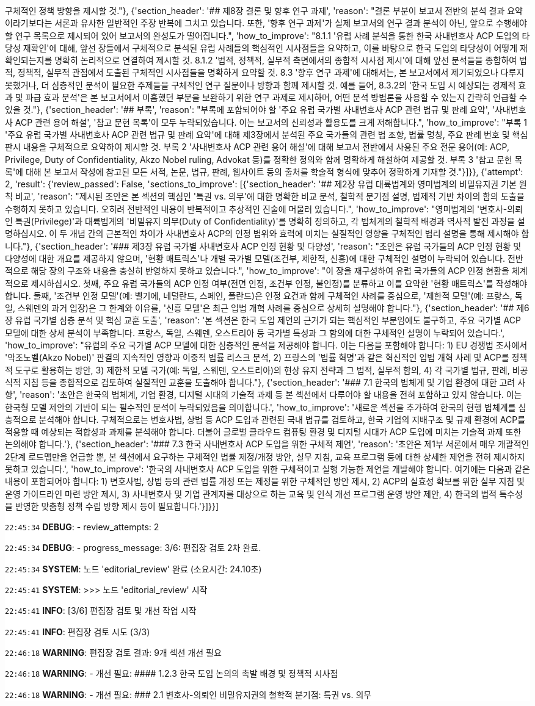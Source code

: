 구체적인 정책 방향을 제시할 것."}, {'section_header': '## 제8장 결론 및 향후 연구 과제', 'reason': "결론 부분이 보고서 전반의 분석 결과 요약이라기보다는 서론과 유사한 일반적인 주장 반복에 그치고 있습니다. 또한, '향후 연구 과제'가 실제 보고서의 연구 결과 분석이 아닌, 앞으로 수행해야 할 연구 목록으로 제시되어 있어 보고서의 완성도가 떨어집니다.", 'how_to_improve': "8.1.1 '유럽 사례 분석을 통한 한국 사내변호사 ACP 도입의 타당성 재확인'에 대해, 앞선 장들에서 구체적으로 분석된 유럽 사례들의 핵심적인 시사점들을 요약하고, 이를 바탕으로 한국 도입의 타당성이 어떻게 재확인되는지를 명확히 논리적으로 연결하여 제시할 것. 8.1.2 '법적, 정책적, 실무적 측면에서의 종합적 시사점 제시'에 대해 앞선 분석들을 종합하여 법적, 정책적, 실무적 관점에서 도출된 구체적인 시사점들을 명확하게 요약할 것. 8.3 '향후 연구 과제'에 대해서는, 본 보고서에서 제기되었으나 다루지 못했거나, 더 심층적인 분석이 필요한 주제들을 구체적인 연구 질문이나 방향과 함께 제시할 것. 예를 들어, 8.3.2의 '한국 도입 시 예상되는 경제적 효과 및 파급 효과 분석'은 본 보고서에서 미흡했던 부분을 보완하기 위한 연구 과제로 제시하며, 어떤 분석 방법론을 사용할 수 있는지 간략히 언급할 수 있을 것."}, {'section_header': '## 부록', 'reason': "부록에 포함되어야 할 '주요 유럽 국가별 사내변호사 ACP 관련 법규 및 판례 요약', '사내변호사 ACP 관련 용어 해설', '참고 문헌 목록'이 모두 누락되었습니다. 이는 보고서의 신뢰성과 활용도를 크게 저해합니다.", 'how_to_improve': "부록 1 '주요 유럽 국가별 사내변호사 ACP 관련 법규 및 판례 요약'에 대해 제3장에서 분석된 주요 국가들의 관련 법 조항, 법률 명칭, 주요 판례 번호 및 핵심 판시 내용을 구체적으로 요약하여 제시할 것. 부록 2 '사내변호사 ACP 관련 용어 해설'에 대해 보고서 전반에서 사용된 주요 전문 용어(예: ACP, Privilege, Duty of Confidentiality, Akzo Nobel ruling, Advokat 등)를 정확한 정의와 함께 명확하게 해설하여 제공할 것. 부록 3 '참고 문헌 목록'에 대해 본 보고서 작성에 참고된 모든 서적, 논문, 법규, 판례, 웹사이트 등의 출처를 학술적 형식에 맞추어 정확하게 기재할 것."}]}}, {'attempt': 2, 'result': {'review_passed': False, 'sections_to_improve': [{'section_header': '## 제2장 유럽 대륙법계와 영미법계의 비밀유지권 기본 원칙 비교', 'reason': "제시된 초안은 본 섹션의 핵심인 '특권 vs. 의무'에 대한 명확한 비교 분석, 철학적 분기점 설명, 법제적 기반 차이의 함의 도출을 수행하지 못하고 있습니다. 오히려 전반적인 내용이 반복적이고 추상적인 진술에 머물러 있습니다.", 'how_to_improve': "영미법계의 '변호사-의뢰인 특권(Privilege)'과 대륙법계의 '비밀유지 의무(Duty of Confidentiality)'를 명확히 정의하고, 각 법체계의 철학적 배경과 역사적 발전 과정을 설명하십시오. 이 두 개념 간의 근본적인 차이가 사내변호사 ACP의 인정 범위와 효력에 미치는 실질적인 영향을 구체적인 법리 설명을 통해 제시해야 합니다."}, {'section_header': '### 제3장 유럽 국가별 사내변호사 ACP 인정 현황 및 다양성', 'reason': "초안은 유럽 국가들의 ACP 인정 현황 및 다양성에 대한 개요를 제공하지 않으며, '현황 매트릭스'나 개별 국가별 모델(조건부, 제한적, 신흥)에 대한 구체적인 설명이 누락되어 있습니다. 전반적으로 해당 장의 구조와 내용을 충실히 반영하지 못하고 있습니다.", 'how_to_improve': "이 장을 재구성하여 유럽 국가들의 ACP 인정 현황을 체계적으로 제시하십시오. 첫째, 주요 유럽 국가들의 ACP 인정 여부(전면 인정, 조건부 인정, 불인정)를 분류하고 이를 요약한 '현황 매트릭스'를 작성해야 합니다. 둘째, '조건부 인정 모델'(예: 벨기에, 네덜란드, 스페인, 폴란드)은 인정 요건과 함께 구체적인 사례를 중심으로, '제한적 모델'(예: 프랑스, 독일, 스웨덴의 과거 입장)은 그 한계와 이유를, '신흥 모델'은 최근 입법 개혁 사례를 중심으로 상세히 설명해야 합니다."}, {'section_header': '## 제6장 유럽 국가별 심층 분석 및 핵심 교훈 도출', 'reason': '본 섹션은 한국 도입 제언의 근거가 되는 핵심적인 부분임에도 불구하고, 주요 국가별 ACP 모델에 대한 상세 분석이 부족합니다. 프랑스, 독일, 스웨덴, 오스트리아 등 국가별 특성과 그 함의에 대한 구체적인 설명이 누락되어 있습니다.', 'how_to_improve': "유럽의 주요 국가별 ACP 모델에 대한 심층적인 분석을 제공해야 합니다. 이는 다음을 포함해야 합니다: 1) EU 경쟁법 조사에서 '악조노벨(Akzo Nobel)' 판결의 지속적인 영향과 이중적 법률 리스크 분석, 2) 프랑스의 '법률 혁명'과 같은 혁신적인 입법 개혁 사례 및 ACP를 정책적 도구로 활용하는 방안, 3) 제한적 모델 국가(예: 독일, 스웨덴, 오스트리아)의 현상 유지 전략과 그 법적, 실무적 함의, 4) 각 국가별 법규, 판례, 비공식적 지침 등을 종합적으로 검토하여 실질적인 교훈을 도출해야 합니다."}, {'section_header': '### 7.1 한국의 법체계 및 기업 환경에 대한 고려 사항', 'reason': '초안은 한국의 법체계, 기업 환경, 디지털 시대의 기술적 과제 등 본 섹션에서 다루어야 할 내용을 전혀 포함하고 있지 않습니다. 이는 한국형 모델 제안의 기반이 되는 필수적인 분석이 누락되었음을 의미합니다.', 'how_to_improve': '새로운 섹션을 추가하여 한국의 현행 법체계를 심층적으로 분석해야 합니다. 구체적으로는 변호사법, 상법 등 ACP 도입과 관련된 국내 법규를 검토하고, 한국 기업의 지배구조 및 규제 환경에 ACP를 적용할 때 예상되는 적합성과 과제를 분석해야 합니다. 더불어 글로벌 클라우드 컴퓨팅 환경 및 디지털 시대가 ACP 도입에 미치는 기술적 과제 또한 논의해야 합니다.'}, {'section_header': '### 7.3 한국 사내변호사 ACP 도입을 위한 구체적 제언', 'reason': '초안은 제1부 서론에서 매우 개괄적인 2단계 로드맵만을 언급할 뿐, 본 섹션에서 요구하는 구체적인 법률 제정/개정 방안, 실무 지침, 교육 프로그램 등에 대한 상세한 제언을 전혀 제시하지 못하고 있습니다.', 'how_to_improve': '한국의 사내변호사 ACP 도입을 위한 구체적이고 실행 가능한 제언을 개발해야 합니다. 여기에는 다음과 같은 내용이 포함되어야 합니다: 1) 변호사법, 상법 등의 관련 법률 개정 또는 제정을 위한 구체적인 방안 제시, 2) ACP의 실효성 확보를 위한 실무 지침 및 운영 가이드라인 마련 방안 제시, 3) 사내변호사 및 기업 관계자를 대상으로 하는 교육 및 인식 개선 프로그램 운영 방안 제안, 4) 한국의 법적 특수성을 반영한 맞춤형 정책 수립 방향 제시 등이 필요합니다.'}]}}]

`22:45:34` **DEBUG**:   - review_attempts: 2

`22:45:34` **DEBUG**:   - progress_message: 3/6: 편집장 검토 2차 완료.

`22:45:34` **SYSTEM**: 노드 'editorial_review' 완료 (소요시간: 24.10초)

`22:45:41` **SYSTEM**: >>> 노드 'editorial_review' 시작

`22:45:41` **INFO**: [3/6] 편집장 검토 및 개선 작업 시작

`22:45:41` **INFO**: 편집장 검토 시도 (3/3)

`22:46:18` **WARNING**: 편집장 검토 결과: 9개 섹션 개선 필요

`22:46:18` **WARNING**:   - 개선 필요: #### 1.2.3 한국 도입 논의의 촉발 배경 및 정책적 시사점

`22:46:18` **WARNING**:   - 개선 필요: ### 2.1 변호사-의뢰인 비밀유지권의 철학적 분기점: 특권 vs. 의무

